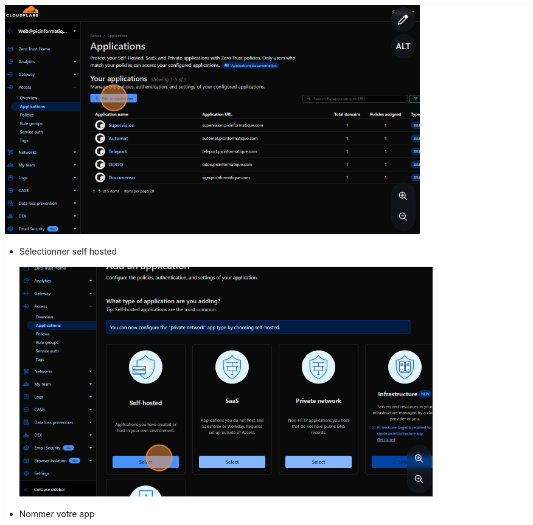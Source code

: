   ![alt text](https://github.com/chelsinforce/Picbox/blob/17653bd255846fe7f8e2aea70f178036202a459e/DOC/Images/Cloudflare%200%20Trust%20App%203.png)

- Sélectionner self hosted

  ![alt text](https://github.com/chelsinforce/Picbox/blob/17653bd255846fe7f8e2aea70f178036202a459e/DOC/Images/Cloudflare%200%20Trust%20App%204.png)

- Nommer votre app
